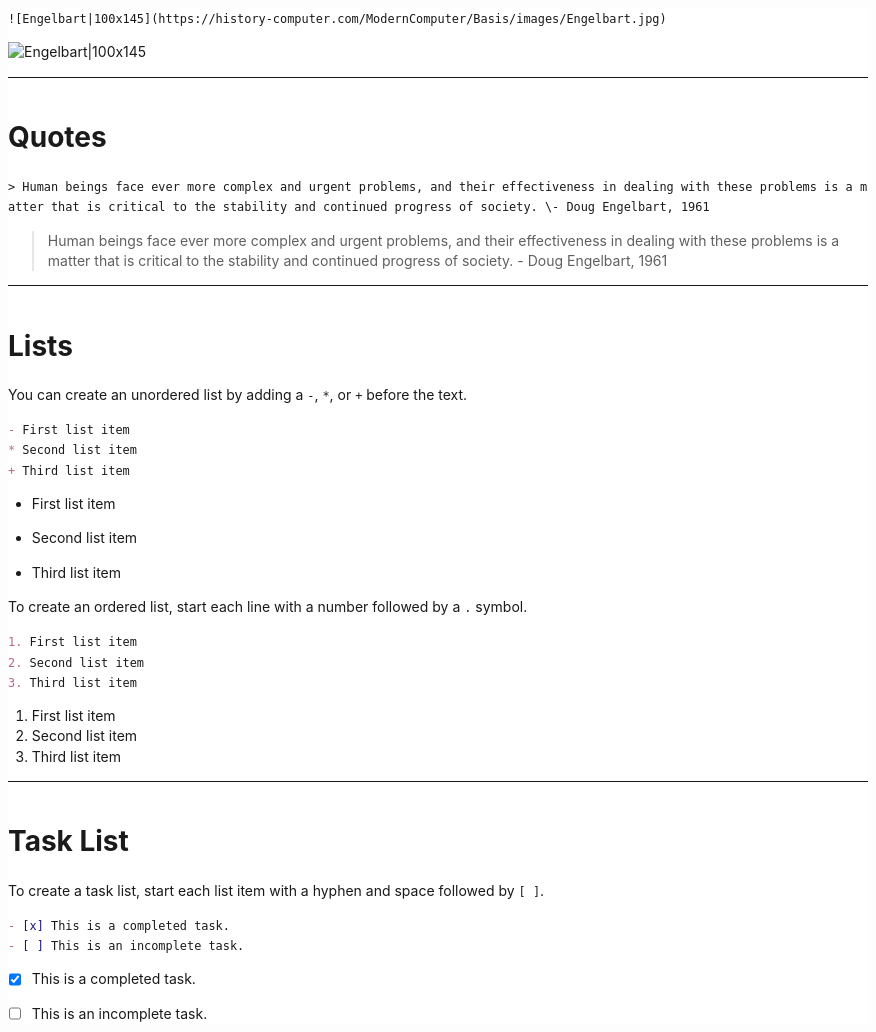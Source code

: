`![Engelbart|100x145](https://history-computer.com/ModernComputer/Basis/images/Engelbart.jpg)`

![Engelbart|100x145](https://history-computer.com/ModernComputer/Basis/images/Engelbart.jpg)

---
# Quotes

`> Human beings face ever more complex and urgent problems, and their effectiveness in dealing with these problems is a matter that is critical to the stability and continued progress of society. \- Doug Engelbart, 1961`

> Human beings face ever more complex and urgent problems, and their effectiveness in dealing with these problems is a matter that is critical to the stability and continued progress of society. \- Doug Engelbart, 1961

---
# Lists

You can create an unordered list by adding a `-`, `*`, or `+` before the text.

```md
- First list item
* Second list item
+ Third list item
```

- First list item
* Second list item
+ Third list item

To create an ordered list, start each line with a number followed by a `.` symbol.

```md
1. First list item
2. Second list item
3. Third list item
```

1. First list item
2. Second list item
3. Third list item

---
# Task List

To create a task list, start each list item with a hyphen and space followed by `[ ]`.

```md
- [x] This is a completed task.
- [ ] This is an incomplete task.
```

- [x] This is a completed task.
- [ ] This is an incomplete task.


[^1]: This is the referenced text.
[^2]: Add 2 spaces at the start of each new line.
[^note]: Named footnotes still appear as numbers, but can make it easier to identify and link references.